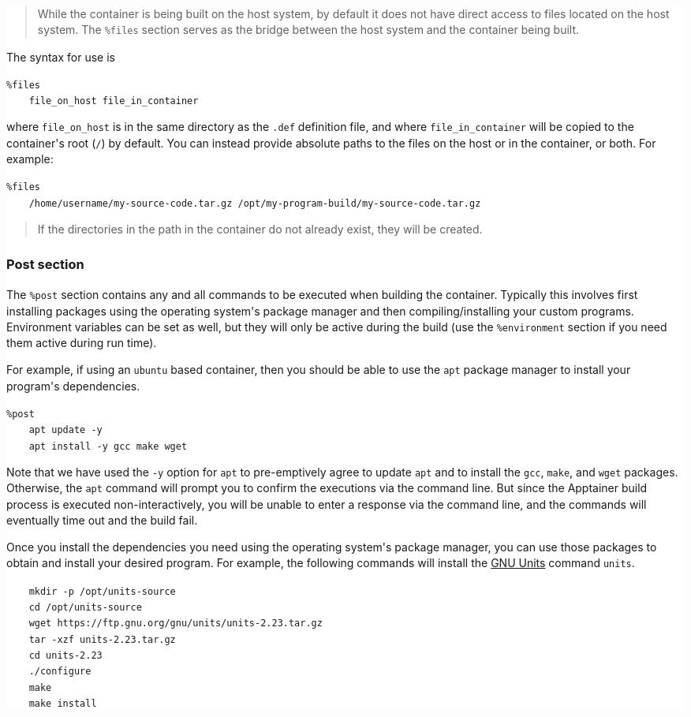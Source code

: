 > While the container is being built on the host system, by default it does not have direct access to files located on the host system. 
> The `%files` section serves as the bridge between the host system and the container being built.

The syntax for use is

```
%files
    file_on_host file_in_container
```

where `file_on_host` is in the same directory as the `.def` definition file, and where `file_in_container` will be copied to the container's root (`/`) by default.
You can instead provide absolute paths to the files on the host or in the container, or both.
For example:

```
%files
    /home/username/my-source-code.tar.gz /opt/my-program-build/my-source-code.tar.gz
```

> If the directories in the path in the container do not already exist, they will be created.

### Post section

The `%post` section contains any and all commands to be executed when building the container.
Typically this involves first installing packages using the operating system's package manager and then compiling/installing your custom programs.
Environment variables can be set as well, but they will only be active during the build (use the `%environment` section if you need them active during run time).

For example, if using an `ubuntu` based container, then you should be able to use the `apt` package manager to install your program's dependencies.

```
%post
    apt update -y
    apt install -y gcc make wget
```

Note that we have used the `-y` option for `apt` to pre-emptively agree to update `apt` and to install the `gcc`, `make`, and `wget` packages. 
Otherwise, the `apt` command will prompt you to confirm the executions via the command line. 
But since the Apptainer build process is executed non-interactively, you will be unable to enter a response via the command line, and the commands will eventually time out and the build fail.

Once you install the dependencies you need using the operating system's package manager, you can use those packages to obtain and install your desired program. 
For example, the following commands will install the [GNU Units](https://www.gnu.org/software/units/) command `units`.

```
    mkdir -p /opt/units-source
    cd /opt/units-source
    wget https://ftp.gnu.org/gnu/units/units-2.23.tar.gz
    tar -xzf units-2.23.tar.gz
    cd units-2.23
    ./configure
    make 
    make install
```
